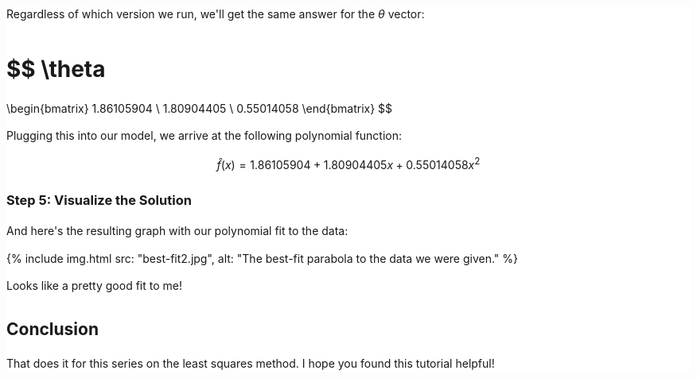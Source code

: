 Regardless of which version we run, we'll get the same answer for the $\theta$ vector:

$$
\theta
=
\begin{bmatrix}
1.86105904 \\
1.80904405 \\
0.55014058
\end{bmatrix}
$$

Plugging this into our model, we arrive at the following polynomial function:

$$\hat{f}(x) =1.86105904+1.80904405x+0.55014058x^{2}$$

### Step 5: Visualize the Solution

And here's the resulting graph with our polynomial fit to the data:

{% include img.html src: "best-fit2.jpg", alt: "The best-fit parabola to the data we were given." %}

Looks like a pretty good fit to me!

## Conclusion

That does it for this series on the least squares method. I hope you found this tutorial helpful!
